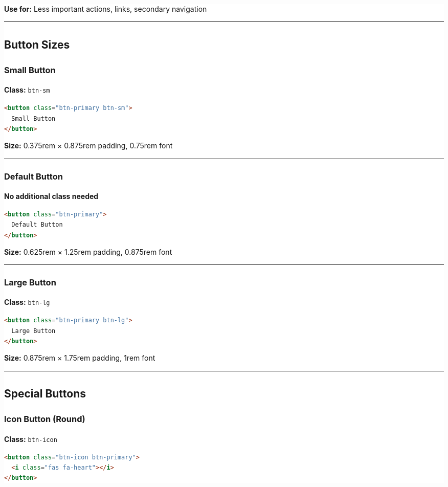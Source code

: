 **Use for:** Less important actions, links, secondary navigation

---

## Button Sizes

### Small Button
**Class:** `btn-sm`

```html
<button class="btn-primary btn-sm">
  Small Button
</button>
```

**Size:** 0.375rem × 0.875rem padding, 0.75rem font

---

### Default Button
**No additional class needed**

```html
<button class="btn-primary">
  Default Button
</button>
```

**Size:** 0.625rem × 1.25rem padding, 0.875rem font

---

### Large Button
**Class:** `btn-lg`

```html
<button class="btn-primary btn-lg">
  Large Button
</button>
```

**Size:** 0.875rem × 1.75rem padding, 1rem font

---

## Special Buttons

### Icon Button (Round)
**Class:** `btn-icon`

```html
<button class="btn-icon btn-primary">
  <i class="fas fa-heart"></i>
</button>
```
